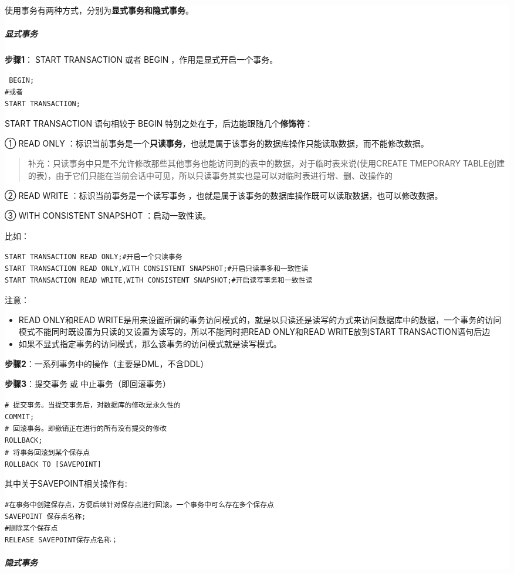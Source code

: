 使用事务有两种方式，分别为**显式事务和隐式事务**。

##### 显式事务

**步骤1**： START TRANSACTION 或者 BEGIN ，作用是显式开启一个事务。

```mysql
 BEGIN;
#或者
START TRANSACTION;
```

START TRANSACTION 语句相较于 BEGIN 特别之处在于，后边能跟随几个**修饰符**：

① READ ONLY ：标识当前事务是一个**只读事务**，也就是属于该事务的数据库操作只能读取数据，而不能修改数据。

> 补充：只读事务中只是不允许修改那些其他事务也能访问到的表中的数据，对于临时表来说(使用CREATE TMEPORARY TABLE创建的表)，由于它们只能在当前会话中可见，所以只读事务其实也是可以对临时表进行增、删、改操作的

② READ WRITE ：标识当前事务是一个读写事务 ，也就是属于该事务的数据库操作既可以读取数据，也可以修改数据。

③ WITH CONSISTENT SNAPSHOT ：启动一致性读。

比如：

```mysql
START TRANSACTION READ ONLY;#开启一个只读事务
START TRANSACTION READ ONLY,WITH CONSISTENT SNAPSHOT;#开启只读事多和一致性读
START TRANSACTION READ WRITE,WITH CONSISTENT SNAPSHOT;#开启读写事务和一致性读
```

注意：

- READ ONLY和READ WRITE是用来设置所谓的事务访问模式的，就是以只读还是读写的方式来访问数据库中的数据，一个事务的访问模式不能同时既设置为只读的又设置为读写的，所以不能同时把READ ONLY和READ WRITE放到START TRANSACTION语句后边
- 如果不显式指定事务的访问模式，那么该事务的访问模式就是读写模式。

**步骤2**：一系列事务中的操作（主要是DML，不含DDL）

**步骤3**：提交事务 或 中止事务（即回滚事务）

```mysql
# 提交事务。当提交事务后，对数据库的修改是永久性的
COMMIT;
# 回滚事务。即撤销正在进行的所有没有提交的修改
ROLLBACK;
# 将事务回滚到某个保存点
ROLLBACK TO [SAVEPOINT]
```

其中关于SAVEPOINT相关操作有:

```mysql
#在事务中创建保存点，方便后续针对保存点进行回滚。一个事务中可么存在多个保存点
SAVEPOINT 保存点名称;
#删除某个保存点
RELEASE SAVEPOINT保存点名称；
```

##### 隐式事务
